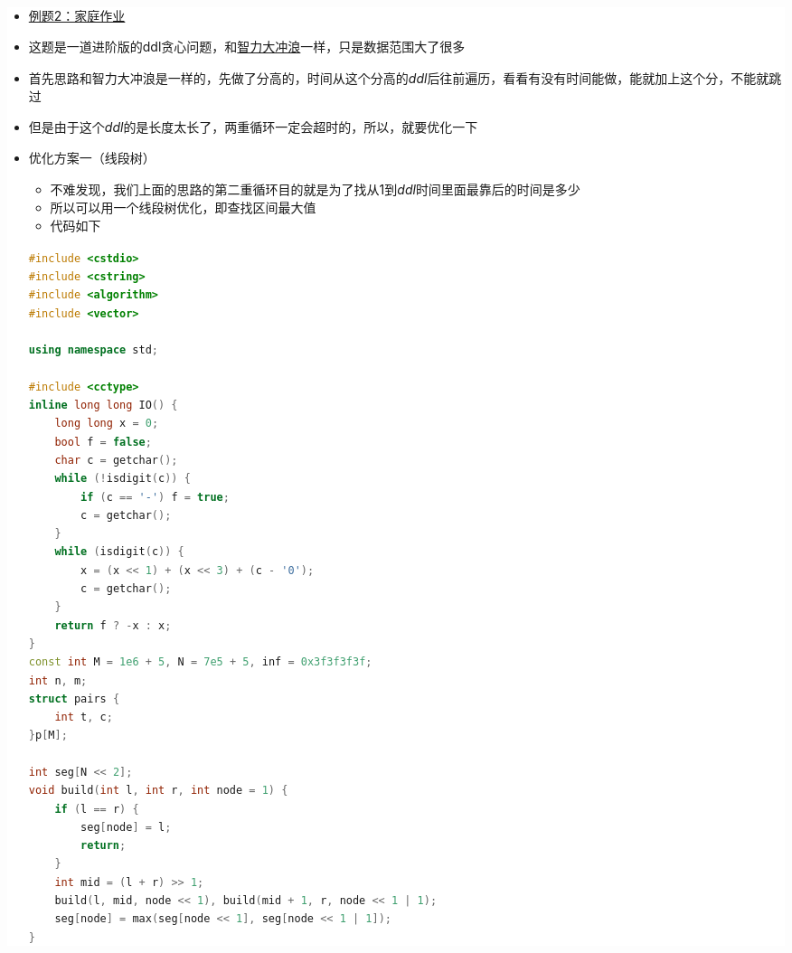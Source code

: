   ```cpp
  ```

  

- [例题2：家庭作业](https://loj.ac/p/10008)

- 这题是一道进阶版的ddl贪心问题，和[智力大冲浪](https://blog.csdn.net/hao_6_6/article/details/113791085)一样，只是数据范围大了很多

- 首先思路和智力大冲浪是一样的，先做了分高的，时间从这个分高的$ddl$后往前遍历，看看有没有时间能做，能就加上这个分，不能就跳过

- 但是由于这个$ddl$的是长度太长了，两重循环一定会超时的，所以，就要优化一下

- 优化方案一（线段树）
	- 不难发现，我们上面的思路的第二重循环目的就是为了找从$1$到$ddl$时间里面最靠后的时间是多少
	- 所以可以用一个线段树优化，即查找区间最大值
	- 代码如下
	
	```cpp
	#include <cstdio>
	#include <cstring>
	#include <algorithm>
	#include <vector>
	
	using namespace std;
	
	#include <cctype>
	inline long long IO() {
	    long long x = 0;
	    bool f = false;
	    char c = getchar();
	    while (!isdigit(c)) {
	        if (c == '-') f = true;
	        c = getchar();
	    }
	    while (isdigit(c)) {
	        x = (x << 1) + (x << 3) + (c - '0');
	        c = getchar();
	    }
	    return f ? -x : x;
	}
	const int M = 1e6 + 5, N = 7e5 + 5, inf = 0x3f3f3f3f;
	int n, m;
	struct pairs {
	    int t, c;
	}p[M];
	
	int seg[N << 2];
	void build(int l, int r, int node = 1) {
	    if (l == r) {
	        seg[node] = l;
	        return;
	    }
	    int mid = (l + r) >> 1;
	    build(l, mid, node << 1), build(mid + 1, r, node << 1 | 1);
	    seg[node] = max(seg[node << 1], seg[node << 1 | 1]);
	}
	
